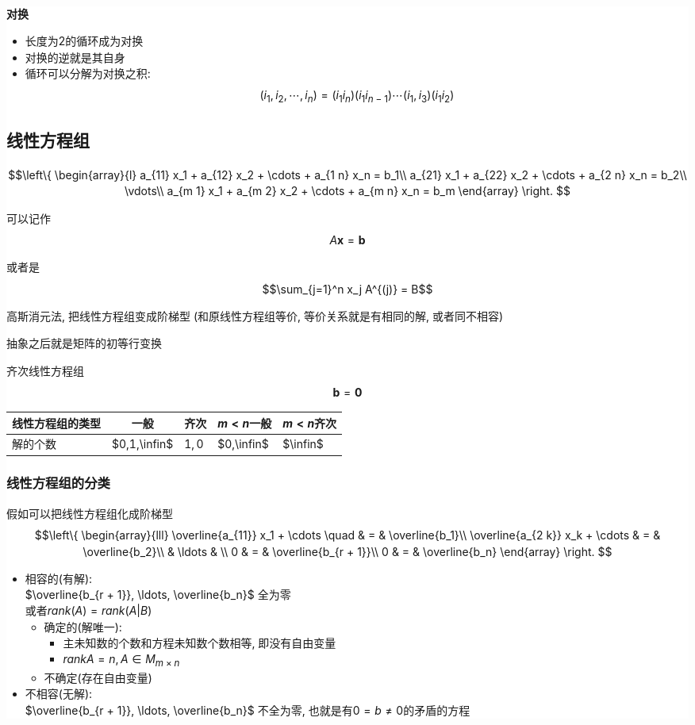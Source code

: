 
**对换**  
* 长度为2的循环成为对换
* 对换的逆就是其自身
* 循环可以分解为对换之积:   
  $$(i_1, i_2, \cdots, i_n) 
    = (i_1 i_n)(i_1 i_{n-1})\cdots (i_1, i_3)(i_1 i_2)$$

## 线性方程组
$$\left\{ \begin{array}{l}
     a_{11} x_1 + a_{12} x_2 + \cdots + a_{1 n} x_n = b_1\\
     a_{21} x_1 + a_{22} x_2 + \cdots + a_{2 n} x_n = b_2\\
     \vdots\\
     a_{m 1} x_1 + a_{m 2} x_2 + \cdots + a_{m n} x_n = b_m
   \end{array} \right. $$

可以记作   
$$A \boldsymbol{x} = \boldsymbol{b}$$

或者是   
$$\sum_{j=1}^n x_j A^{(j)} = B$$

高斯消元法, 把线性方程组变成阶梯型
(和原线性方程组等价, 等价关系就是有相同的解, 或者同不相容)

抽象之后就是矩阵的初等行变换

齐次线性方程组
$$\boldsymbol{b} = \boldsymbol{0}$$

| 线性方程组的类型 | 一般 | 齐次 | $m<n$一般 | $m<n$齐次 |
| ------------- | ---- | --- | -------- | --------- |
| 解的个数       | $0,1,\infin$ | $1,0$ | $0,\infin$ | $\infin$ |

### 线性方程组的分类
假如可以把线性方程组化成阶梯型  
$$\left\{ \begin{array}{lll}
     \overline{a_{11}} x_1 + \cdots \quad & = & \overline{b_1}\\
     \overline{a_{2 k}} x_k + \cdots & = & \overline{b_2}\\
     & \ldots & \\
     0 & = & \overline{b_{r + 1}}\\
     0 & = & \overline{b_n}
   \end{array} \right. $$

* 相容的(有解):  
    $\overline{b_{r + 1}}, \ldots, \overline{b_n}$
    全为零     
    或者$rank(A) = rank(A|B)$
  * 确定的(解唯一): 
    * 主未知数的个数和方程未知数个数相等, 即没有自由变量
    * $rank A = n, A \in M_{m \times n}$
  * 不确定(存在自由变量)
* 不相容(无解):   
    $\overline{b_{r + 1}}, \ldots, \overline{b_n}$
    不全为零, 也就是有$0 = b \neq 0$的矛盾的方程
  